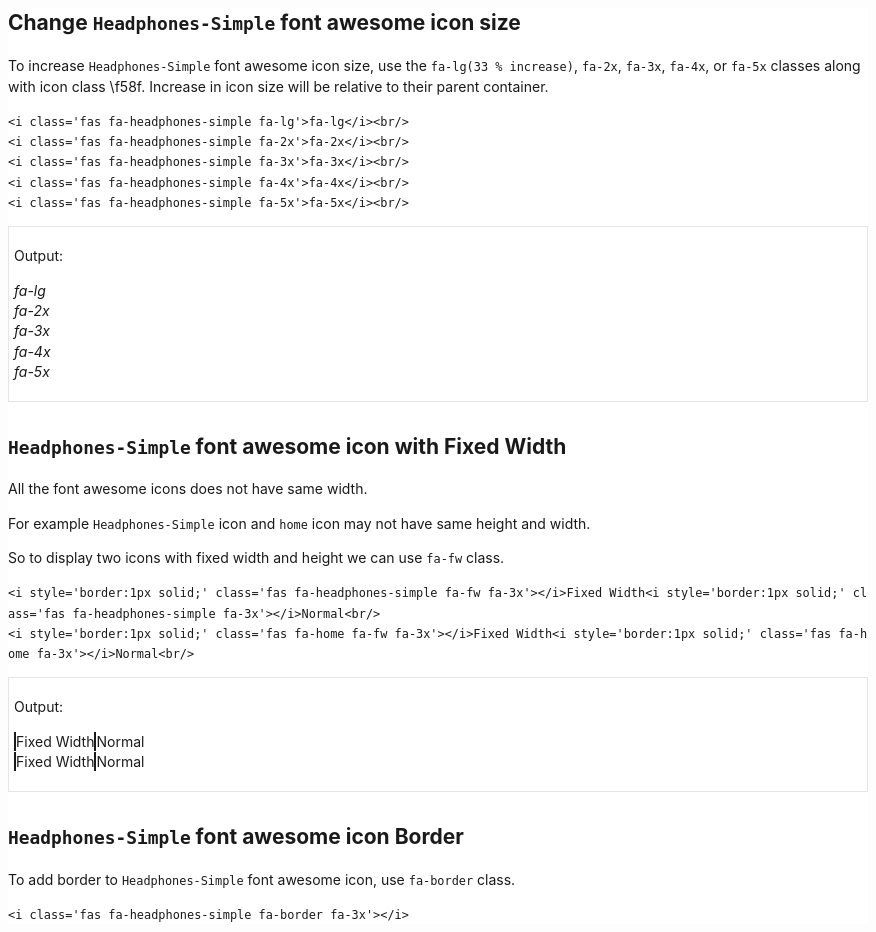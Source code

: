 ## Change `Headphones-Simple` font awesome icon size
To increase `Headphones-Simple` font awesome icon size, use the `fa-lg(33 % increase)`, `fa-2x`, `fa-3x`, `fa-4x`, or `fa-5x` classes along with icon class  \f58f.
Increase in icon size will be relative to their parent container.
```
<i class='fas fa-headphones-simple fa-lg'>fa-lg</i><br/>
<i class='fas fa-headphones-simple fa-2x'>fa-2x</i><br/>
<i class='fas fa-headphones-simple fa-3x'>fa-3x</i><br/>
<i class='fas fa-headphones-simple fa-4x'>fa-4x</i><br/>
<i class='fas fa-headphones-simple fa-5x'>fa-5x</i><br/>

```

<div style='border:1px solid rgba(0,0,0,.1);margin-bottom:10px;padding:5px;'>
<p>Output:</p>


<i class='fas fa-headphones-simple fa-lg'>fa-lg</i><br/>
<i class='fas fa-headphones-simple fa-2x'>fa-2x</i><br/>
<i class='fas fa-headphones-simple fa-3x'>fa-3x</i><br/>
<i class='fas fa-headphones-simple fa-4x'>fa-4x</i><br/>
<i class='fas fa-headphones-simple fa-5x'>fa-5x</i><br/>

</div>

## `Headphones-Simple` font awesome icon with Fixed Width
All the font awesome icons does not have same width.

For example `Headphones-Simple` icon and `home` icon may not have same height and width.

So to display two icons with fixed width and height we can use `fa-fw` class.
```
<i style='border:1px solid;' class='fas fa-headphones-simple fa-fw fa-3x'></i>Fixed Width<i style='border:1px solid;' class='fas fa-headphones-simple fa-3x'></i>Normal<br/>
<i style='border:1px solid;' class='fas fa-home fa-fw fa-3x'></i>Fixed Width<i style='border:1px solid;' class='fas fa-home fa-3x'></i>Normal<br/>

```

<div style='border:1px solid rgba(0,0,0,.1);margin-bottom:10px;padding:5px;'>
<p>Output:</p>


<i style='border:1px solid;' class='fas fa-headphones-simple fa-fw fa-3x'></i>Fixed Width<i style='border:1px solid;' class='fas fa-headphones-simple fa-3x'></i>Normal<br/>
<i style='border:1px solid;' class='fas fa-home fa-fw fa-3x'></i>Fixed Width<i style='border:1px solid;' class='fas fa-home fa-3x'></i>Normal<br/>

</div>

## `Headphones-Simple` font awesome icon Border
To add border to `Headphones-Simple` font awesome icon, use `fa-border` class.
```
<i class='fas fa-headphones-simple fa-border fa-3x'></i>
```
